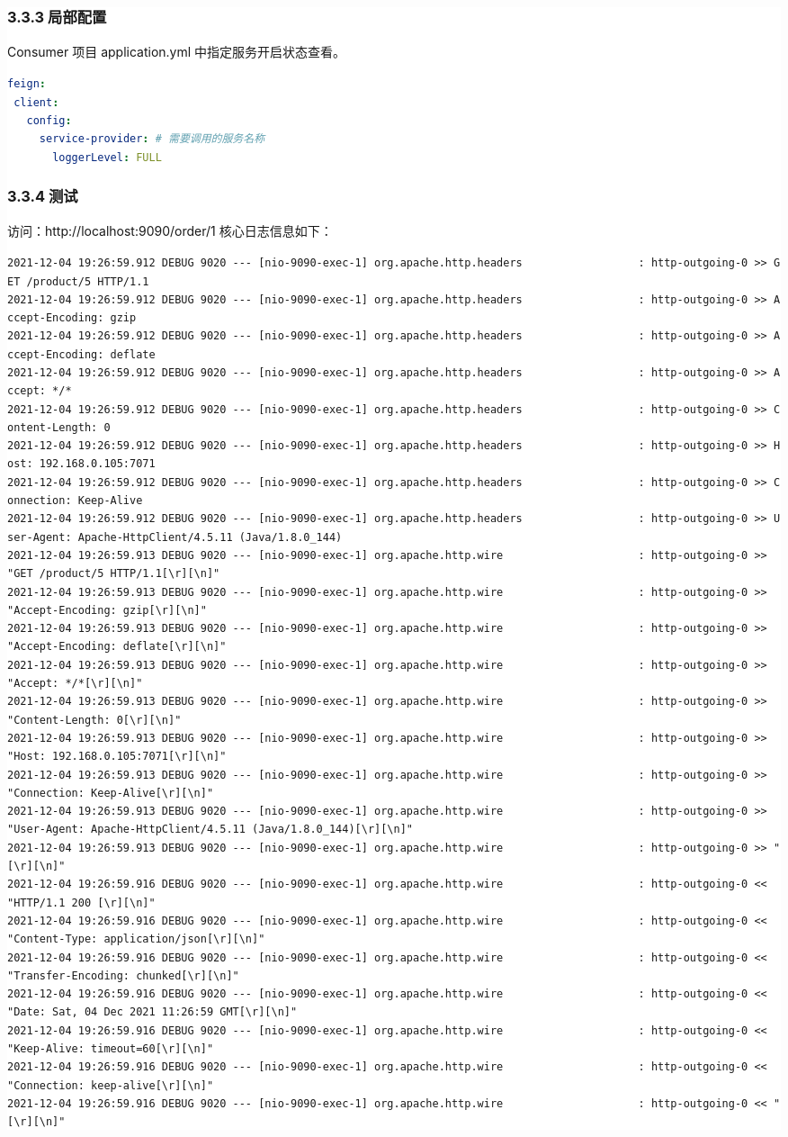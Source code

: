 ### 3.3.3 局部配置
Consumer 项目 application.yml 中指定服务开启状态查看。

```yml
feign:
 client:
   config:
     service-provider: # 需要调用的服务名称
       loggerLevel: FULL
```

### 3.3.4 测试

访问：http://localhost:9090/order/1 核心日志信息如下：


```log
2021-12-04 19:26:59.912 DEBUG 9020 --- [nio-9090-exec-1] org.apache.http.headers                  : http-outgoing-0 >> GET /product/5 HTTP/1.1
2021-12-04 19:26:59.912 DEBUG 9020 --- [nio-9090-exec-1] org.apache.http.headers                  : http-outgoing-0 >> Accept-Encoding: gzip
2021-12-04 19:26:59.912 DEBUG 9020 --- [nio-9090-exec-1] org.apache.http.headers                  : http-outgoing-0 >> Accept-Encoding: deflate
2021-12-04 19:26:59.912 DEBUG 9020 --- [nio-9090-exec-1] org.apache.http.headers                  : http-outgoing-0 >> Accept: */*
2021-12-04 19:26:59.912 DEBUG 9020 --- [nio-9090-exec-1] org.apache.http.headers                  : http-outgoing-0 >> Content-Length: 0
2021-12-04 19:26:59.912 DEBUG 9020 --- [nio-9090-exec-1] org.apache.http.headers                  : http-outgoing-0 >> Host: 192.168.0.105:7071
2021-12-04 19:26:59.912 DEBUG 9020 --- [nio-9090-exec-1] org.apache.http.headers                  : http-outgoing-0 >> Connection: Keep-Alive
2021-12-04 19:26:59.912 DEBUG 9020 --- [nio-9090-exec-1] org.apache.http.headers                  : http-outgoing-0 >> User-Agent: Apache-HttpClient/4.5.11 (Java/1.8.0_144)
2021-12-04 19:26:59.913 DEBUG 9020 --- [nio-9090-exec-1] org.apache.http.wire                     : http-outgoing-0 >> "GET /product/5 HTTP/1.1[\r][\n]"
2021-12-04 19:26:59.913 DEBUG 9020 --- [nio-9090-exec-1] org.apache.http.wire                     : http-outgoing-0 >> "Accept-Encoding: gzip[\r][\n]"
2021-12-04 19:26:59.913 DEBUG 9020 --- [nio-9090-exec-1] org.apache.http.wire                     : http-outgoing-0 >> "Accept-Encoding: deflate[\r][\n]"
2021-12-04 19:26:59.913 DEBUG 9020 --- [nio-9090-exec-1] org.apache.http.wire                     : http-outgoing-0 >> "Accept: */*[\r][\n]"
2021-12-04 19:26:59.913 DEBUG 9020 --- [nio-9090-exec-1] org.apache.http.wire                     : http-outgoing-0 >> "Content-Length: 0[\r][\n]"
2021-12-04 19:26:59.913 DEBUG 9020 --- [nio-9090-exec-1] org.apache.http.wire                     : http-outgoing-0 >> "Host: 192.168.0.105:7071[\r][\n]"
2021-12-04 19:26:59.913 DEBUG 9020 --- [nio-9090-exec-1] org.apache.http.wire                     : http-outgoing-0 >> "Connection: Keep-Alive[\r][\n]"
2021-12-04 19:26:59.913 DEBUG 9020 --- [nio-9090-exec-1] org.apache.http.wire                     : http-outgoing-0 >> "User-Agent: Apache-HttpClient/4.5.11 (Java/1.8.0_144)[\r][\n]"
2021-12-04 19:26:59.913 DEBUG 9020 --- [nio-9090-exec-1] org.apache.http.wire                     : http-outgoing-0 >> "[\r][\n]"
2021-12-04 19:26:59.916 DEBUG 9020 --- [nio-9090-exec-1] org.apache.http.wire                     : http-outgoing-0 << "HTTP/1.1 200 [\r][\n]"
2021-12-04 19:26:59.916 DEBUG 9020 --- [nio-9090-exec-1] org.apache.http.wire                     : http-outgoing-0 << "Content-Type: application/json[\r][\n]"
2021-12-04 19:26:59.916 DEBUG 9020 --- [nio-9090-exec-1] org.apache.http.wire                     : http-outgoing-0 << "Transfer-Encoding: chunked[\r][\n]"
2021-12-04 19:26:59.916 DEBUG 9020 --- [nio-9090-exec-1] org.apache.http.wire                     : http-outgoing-0 << "Date: Sat, 04 Dec 2021 11:26:59 GMT[\r][\n]"
2021-12-04 19:26:59.916 DEBUG 9020 --- [nio-9090-exec-1] org.apache.http.wire                     : http-outgoing-0 << "Keep-Alive: timeout=60[\r][\n]"
2021-12-04 19:26:59.916 DEBUG 9020 --- [nio-9090-exec-1] org.apache.http.wire                     : http-outgoing-0 << "Connection: keep-alive[\r][\n]"
2021-12-04 19:26:59.916 DEBUG 9020 --- [nio-9090-exec-1] org.apache.http.wire                     : http-outgoing-0 << "[\r][\n]"
```